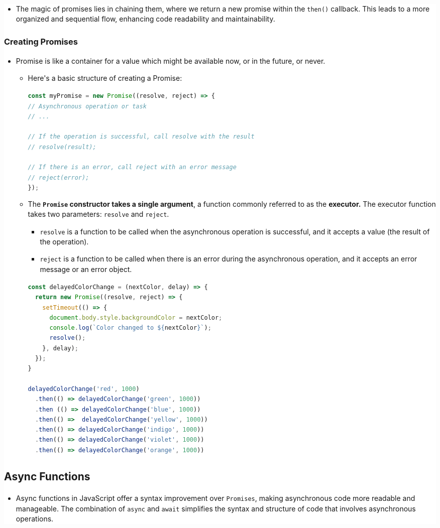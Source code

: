 - The magic of promises lies in chaining them, where we return a new promise within the `then()` callback. This leads to a more organized and sequential flow, enhancing code readability and maintainability.

### Creating Promises

- Promise is like a container for a value which might be available now, or in the future, or never.
  - Here's a basic structure of creating a Promise:
  
    ```js
    const myPromise = new Promise((resolve, reject) => {
    // Asynchronous operation or task
    // ...

    // If the operation is successful, call resolve with the result
    // resolve(result);

    // If there is an error, call reject with an error message
    // reject(error);
    });
    ```
  
  - The **`Promise` constructor takes a single argument**, a function commonly referred to as the **executor.** The executor function takes two parameters: `resolve` and `reject`.

    - `resolve` is a function to be called when the asynchronous operation is successful, and it accepts a value (the result of the operation).

    - `reject` is a function to be called when there is an error during the asynchronous operation, and it accepts an error message or an error object.

    ```js
    const delayedColorChange = (nextColor, delay) => {
      return new Promise((resolve, reject) => {
        setTimeout(() => {
          document.body.style.backgroundColor = nextColor;
          console.log(`Color changed to ${nextColor}`);
          resolve();
        }, delay);
      });
    }
    
    delayedColorChange('red', 1000)
      .then(() => delayedColorChange('green', 1000))
      .then (() => delayedColorChange('blue', 1000))
      .then(() =>  delayedColorChange('yellow', 1000))
      .then(() => delayedColorChange('indigo', 1000))
      .then(() => delayedColorChange('violet', 1000))
      .then(() => delayedColorChange('orange', 1000))
    ```

## Async Functions

- Async functions in JavaScript offer a syntax improvement over `Promises`, making asynchronous code more readable and manageable. The combination of `async` and `await` simplifies the syntax and structure of code that involves asynchronous operations.
